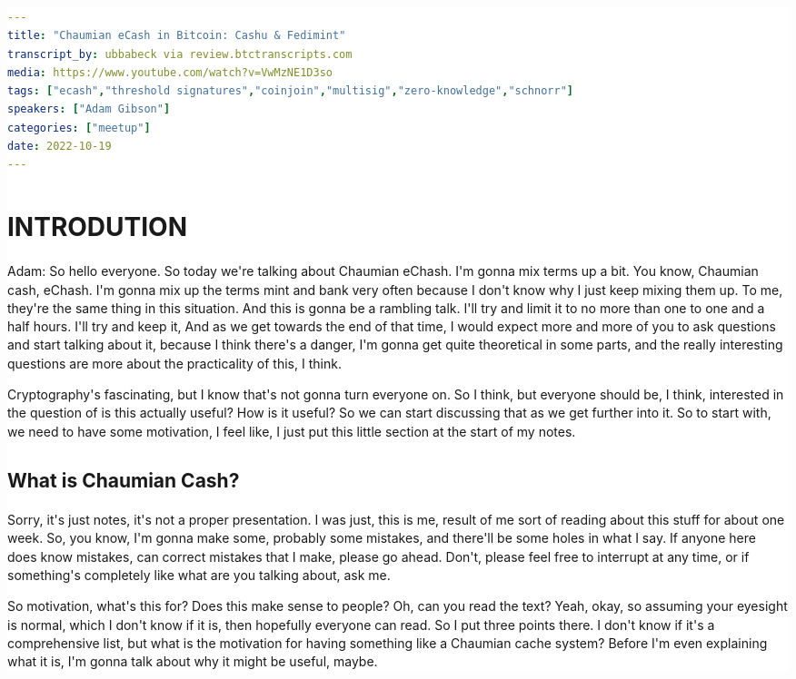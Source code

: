 ```yaml
---
title: "Chaumian eCash in Bitcoin: Cashu & Fedimint"
transcript_by: ubbabeck via review.btctranscripts.com
media: https://www.youtube.com/watch?v=VwMzNE1D3so
tags: ["ecash","threshold signatures","coinjoin","multisig","zero-knowledge","schnorr"]
speakers: ["Adam Gibson"]
categories: ["meetup"]
date: 2022-10-19
---
```


 
# INTRODUTION

Adam: So hello everyone.
So today we're talking about Chaumian eChash.
I'm gonna mix terms up a bit.
You know, Chaumian cash, eChash.
I'm gonna mix up the terms mint and bank very often because I don't know why I just keep mixing them up.
To me, they're the same thing in this situation.
And this is gonna be a rambling talk.
I'll try and limit it to no more than one to one and a half hours.
I'll try and keep it, And as we get towards the end of that time, I would expect more and more of you to ask questions and start talking about it, because I think there's a danger, I'm gonna get quite theoretical in some parts, and the really interesting questions are more about the practicality of this, I think.

Cryptography's fascinating, but I know that's not gonna turn everyone on.
So I think, but everyone should be, I think, interested in the question of is this actually useful?
How is it useful?
So we can start discussing that as we get further into it.
So to start with, we need to have some motivation, I feel like, I just put this little section at the start of my notes.



## What is Chaumian Cash?

Sorry, it's just notes, it's not a proper presentation.
I was just, this is me, result of me sort of reading about this stuff for about one week.
So, you know, I'm gonna make some, probably some mistakes, and there'll be some holes in what I say.
If anyone here does know mistakes, can correct mistakes that I make, please go ahead.
Don't, please feel free to interrupt at any time, or if something's completely like what are you talking about, ask me.


So motivation, what's this for?
Does this make sense to people?
Oh, can you read the text?
Yeah, okay, so assuming your eyesight is normal, which I don't know if it is, then hopefully everyone can read.
So I put three points there.
I don't know if it's a comprehensive list, but what is the motivation for having something like a Chaumian cache system?
Before I'm even explaining what it is, I'm gonna talk about why it might be useful, maybe.
